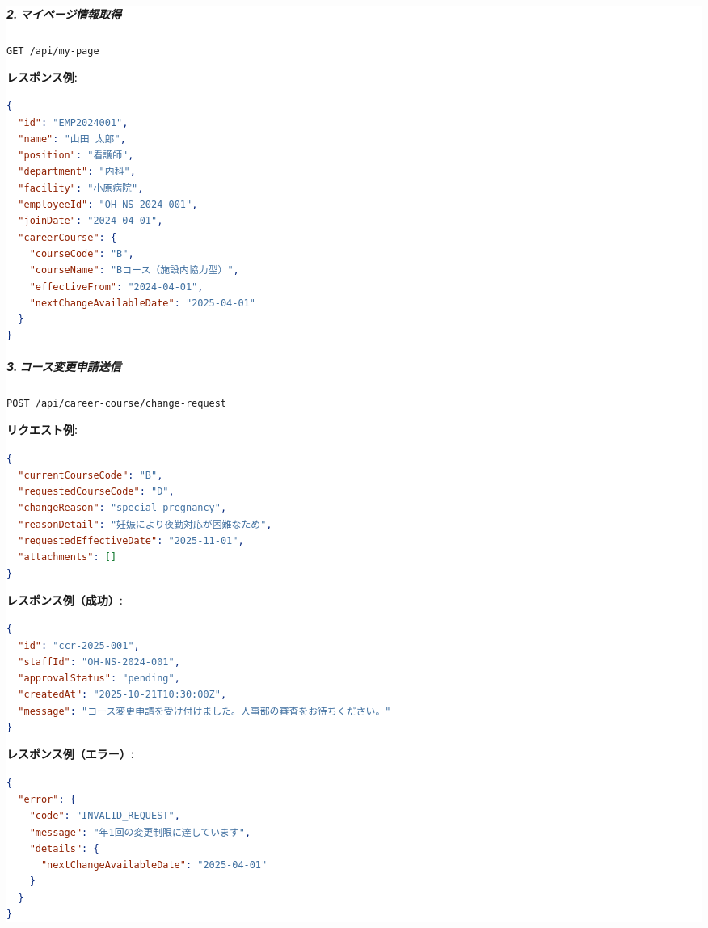 ##### 2. マイページ情報取得

```
GET /api/my-page
```

**レスポンス例**:
```json
{
  "id": "EMP2024001",
  "name": "山田 太郎",
  "position": "看護師",
  "department": "内科",
  "facility": "小原病院",
  "employeeId": "OH-NS-2024-001",
  "joinDate": "2024-04-01",
  "careerCourse": {
    "courseCode": "B",
    "courseName": "Bコース（施設内協力型）",
    "effectiveFrom": "2024-04-01",
    "nextChangeAvailableDate": "2025-04-01"
  }
}
```

##### 3. コース変更申請送信

```
POST /api/career-course/change-request
```

**リクエスト例**:
```json
{
  "currentCourseCode": "B",
  "requestedCourseCode": "D",
  "changeReason": "special_pregnancy",
  "reasonDetail": "妊娠により夜勤対応が困難なため",
  "requestedEffectiveDate": "2025-11-01",
  "attachments": []
}
```

**レスポンス例（成功）**:
```json
{
  "id": "ccr-2025-001",
  "staffId": "OH-NS-2024-001",
  "approvalStatus": "pending",
  "createdAt": "2025-10-21T10:30:00Z",
  "message": "コース変更申請を受け付けました。人事部の審査をお待ちください。"
}
```

**レスポンス例（エラー）**:
```json
{
  "error": {
    "code": "INVALID_REQUEST",
    "message": "年1回の変更制限に達しています",
    "details": {
      "nextChangeAvailableDate": "2025-04-01"
    }
  }
}
```
